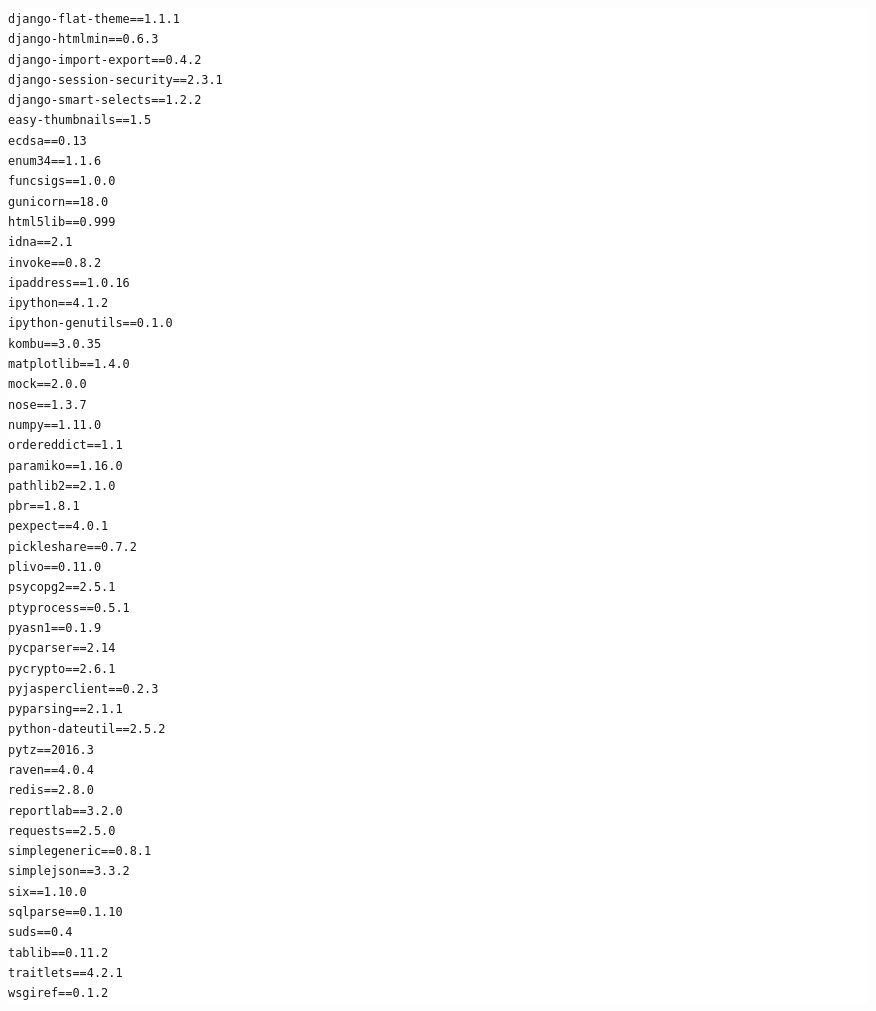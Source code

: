 ```
django-flat-theme==1.1.1
django-htmlmin==0.6.3
django-import-export==0.4.2
django-session-security==2.3.1
django-smart-selects==1.2.2
easy-thumbnails==1.5
ecdsa==0.13
enum34==1.1.6
funcsigs==1.0.0
gunicorn==18.0
html5lib==0.999
idna==2.1
invoke==0.8.2
ipaddress==1.0.16
ipython==4.1.2
ipython-genutils==0.1.0
kombu==3.0.35
matplotlib==1.4.0
mock==2.0.0
nose==1.3.7
numpy==1.11.0
ordereddict==1.1
paramiko==1.16.0
pathlib2==2.1.0
pbr==1.8.1
pexpect==4.0.1
pickleshare==0.7.2
plivo==0.11.0
psycopg2==2.5.1
ptyprocess==0.5.1
pyasn1==0.1.9
pycparser==2.14
pycrypto==2.6.1
pyjasperclient==0.2.3
pyparsing==2.1.1
python-dateutil==2.5.2
pytz==2016.3
raven==4.0.4
redis==2.8.0
reportlab==3.2.0
requests==2.5.0
simplegeneric==0.8.1
simplejson==3.3.2
six==1.10.0
sqlparse==0.1.10
suds==0.4
tablib==0.11.2
traitlets==4.2.1
wsgiref==0.1.2
```
